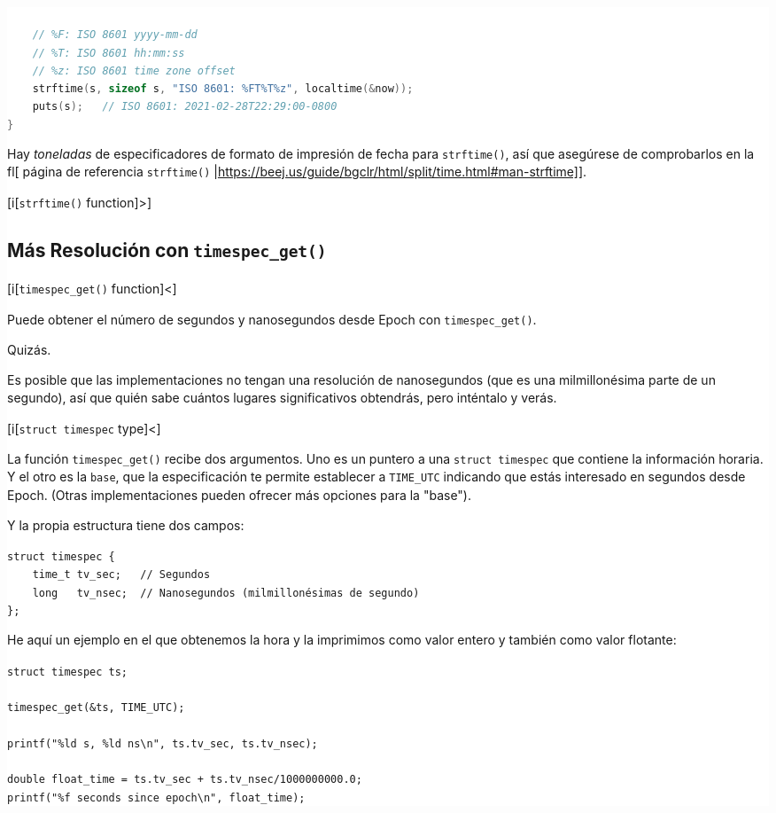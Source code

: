``` {.c .numberLines}

    // %F: ISO 8601 yyyy-mm-dd
    // %T: ISO 8601 hh:mm:ss
    // %z: ISO 8601 time zone offset
    strftime(s, sizeof s, "ISO 8601: %FT%T%z", localtime(&now));
    puts(s);   // ISO 8601: 2021-02-28T22:29:00-0800
}
```

Hay _toneladas_ de especificadores de formato de impresión de fecha para `strftime()`, así que asegúrese de comprobarlos en la fl[ página de referencia `strftime()` |https://beej.us/guide/bgclr/html/split/time.html#man-strftime]].

[i[`strftime()` function]>]

## Más Resolución con `timespec_get()`
[i[`timespec_get()` function]<]

Puede obtener el número de segundos y nanosegundos desde Epoch con `timespec_get()`.

Quizás.

Es posible que las implementaciones no tengan una resolución de nanosegundos (que es una milmillonésima parte de un segundo), así que quién sabe cuántos lugares significativos obtendrás, pero inténtalo y verás.

[i[`struct timespec` type]<]

La función `timespec_get()` recibe dos argumentos. Uno es un puntero a una `struct timespec` que contiene la información horaria. Y el otro es la `base`, que la especificación te permite establecer a `TIME_UTC` indicando que estás interesado en segundos desde Epoch. (Otras implementaciones pueden ofrecer más opciones para la "base").

Y la propia estructura tiene dos campos:

``` {.c}
struct timespec {
    time_t tv_sec;   // Segundos
    long   tv_nsec;  // Nanosegundos (milmillonésimas de segundo)
};
```

He aquí un ejemplo en el que obtenemos la hora y la imprimimos como valor entero y también como valor flotante:

``` {.c}
struct timespec ts;

timespec_get(&ts, TIME_UTC);

printf("%ld s, %ld ns\n", ts.tv_sec, ts.tv_nsec);

double float_time = ts.tv_sec + ts.tv_nsec/1000000000.0;
printf("%f seconds since epoch\n", float_time);
```
